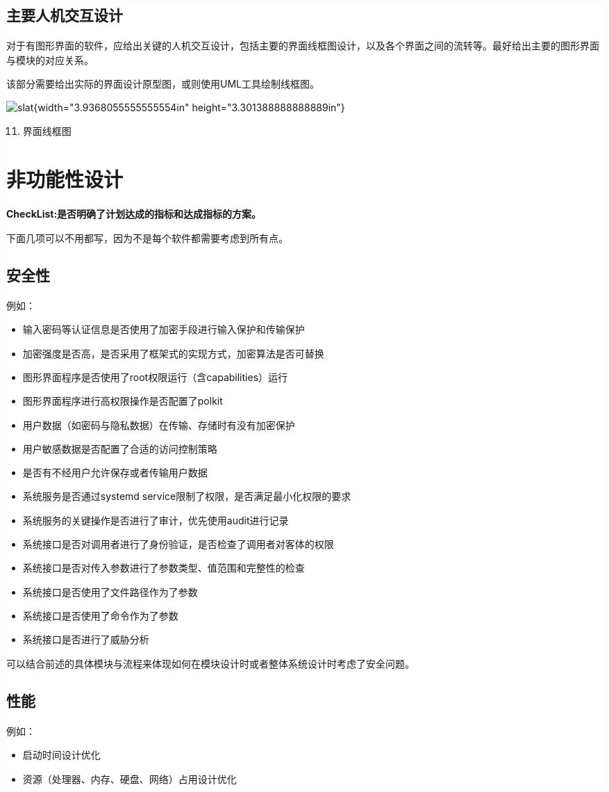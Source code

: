 主要人机交互设计
----------------

对于有图形界面的软件，应给出关键的人机交互设计，包括主要的界面线框图设计，以及各个界面之间的流转等。最好给出主要的图形界面与模块的对应关系。

该部分需要给出实际的界面设计原型图，或则使用UML工具绘制线框图。

![slat](pic/media/image17.png){width="3.9368055555555554in"
height="3.301388888888889in"}

11. 界面线框图

非功能性设计
============

**CheckList:是否明确了计划达成的指标和达成指标的方案。**

下面几项可以不用都写，因为不是每个软件都需要考虑到所有点。

安全性
------

例如：

-   输入密码等认证信息是否使用了加密手段进行输入保护和传输保护

-   加密强度是否高，是否采用了框架式的实现方式，加密算法是否可替换

-   图形界面程序是否使用了root权限运行（含capabilities）运行

-   图形界面程序进行高权限操作是否配置了polkit

-   用户数据（如密码与隐私数据）在传输、存储时有没有加密保护

-   用户敏感数据是否配置了合适的访问控制策略

-   是否有不经用户允许保存或者传输用户数据

-   系统服务是否通过systemd service限制了权限，是否满足最小化权限的要求

-   系统服务的关键操作是否进行了审计，优先使用audit进行记录

-   系统接口是否对调用者进行了身份验证，是否检查了调用者对客体的权限

-   系统接口是否对传入参数进行了参数类型、值范围和完整性的检查

-   系统接口是否使用了文件路径作为了参数

-   系统接口是否使用了命令作为了参数

-   系统接口是否进行了威胁分析

可以结合前述的具体模块与流程来体现如何在模块设计时或者整体系统设计时考虑了安全问题。

性能
----

例如：

-   启动时间设计优化

-   资源（处理器、内存、硬盘、网络）占用设计优化
